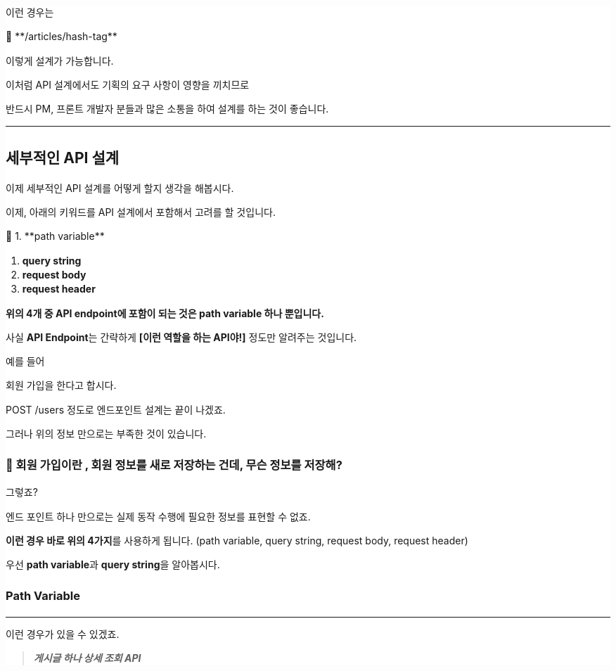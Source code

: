 이런 경우는 

<aside>
🔑 **/articles/hash-tag**

</aside>

이렇게 설계가 가능합니다.

이처럼 API 설계에서도 기획의 요구 사항이 영향을 끼치므로

반드시 PM, 프론트 개발자 분들과 많은 소통을 하여 설계를 하는 것이 좋습니다.

---

## 세부적인 API 설계

이제 세부적인 API 설계를 어떻게 할지 생각을 해봅시다.

이제, 아래의 키워드를 API 설계에서 포함해서 고려를 할 것입니다.

<aside>
🌟  1.  **path variable**

1. **query string**
2. **request body**
3. **request header**
</aside>

**위의 4개 중 API endpoint에 포함이 되는 것은 path variable 하나 뿐입니다.**

사실 **API Endpoint**는 간략하게 **[이런 역할을 하는 API야!]** 정도만 알려주는 것입니다.

예를 들어

회원 가입을 한다고 합시다.

POST /users 정도로 엔드포인트 설계는 끝이 나겠죠.

그러나 위의 정보 만으로는 부족한 것이 있습니다.

### 🤔 회원 가입이란 , 회원 정보를 새로 저장하는 건데, 무슨 정보를 저장해?

그렇죠?

엔드 포인트 하나 만으로는 실제 동작 수행에 필요한 정보를 표현할 수 없죠.

**이런 경우 바로 위의 4가지**를 사용하게 됩니다. (path variable, query string, request body, request header)

우선 **path variable**과 **query string**을 알아봅시다.

### Path Variable

---

이런 경우가 있을 수 있겠죠.

> ***게시글 하나 상세 조회 API***
> 
